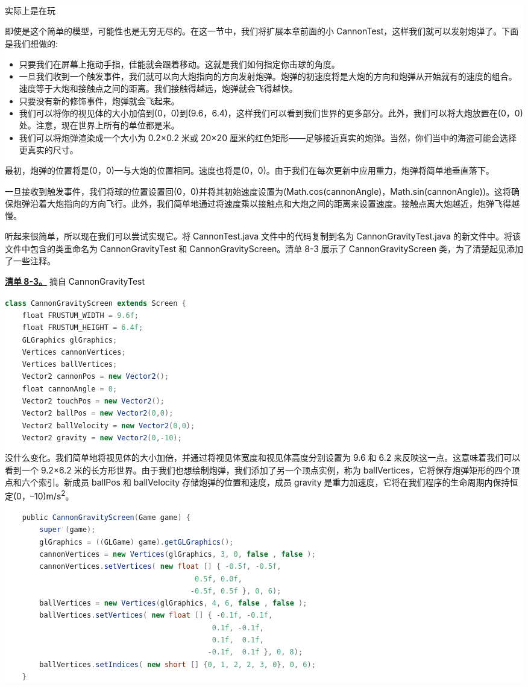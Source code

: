 实际上是在玩

即使是这个简单的模型，可能性也是无穷无尽的。在这一节中，我们将扩展本章前面的小 CannonTest，这样我们就可以发射炮弹了。下面是我们想做的:

*   只要我们在屏幕上拖动手指，佳能就会跟着移动。这就是我们如何指定你击球的角度。
*   一旦我们收到一个触发事件，我们就可以向大炮指向的方向发射炮弹。炮弹的初速度将是大炮的方向和炮弹从开始就有的速度的组合。速度等于大炮和接触点之间的距离。我们接触得越远，炮弹就会飞得越快。
*   只要没有新的修饰事件，炮弹就会飞起来。
*   我们可以将你的视见体的大小加倍到(0，0)到(9.6，6.4)，这样我们可以看到我们世界的更多部分。此外，我们可以将大炮放置在(0，0)处。注意，现在世界上所有的单位都是米。
*   我们可以将炮弹渲染成一个大小为 0.2×0.2 米或 20×20 厘米的红色矩形——足够接近真实的炮弹。当然，你们当中的海盗可能会选择更真实的尺寸。

最初，炮弹的位置将是(0，0)—与大炮的位置相同。速度也将是(0，0)。由于我们在每次更新中应用重力，炮弹将简单地垂直落下。

一旦接收到触发事件，我们将球的位置设置回(0，0)并将其初始速度设置为(Math.cos(cannonAngle)，Math.sin(cannonAngle))。这将确保炮弹沿着大炮指向的方向飞行。此外，我们简单地通过将速度乘以接触点和大炮之间的距离来设置速度。接触点离大炮越近，炮弹飞得越慢。

听起来很简单，所以现在我们可以尝试实现它。将 CannonTest.java 文件中的代码复制到名为 CannonGravityTest.java 的新文件中。将该文件中包含的类重命名为 CannonGravityTest 和 CannonGravityScreen。清单 8-3 展示了 CannonGravityScreen 类，为了清楚起见添加了一些注释。

[**清单 8-3。**](#_list3) 摘自 CannonGravityTest

```java
class CannonGravityScreen extends Screen {
    float FRUSTUM_WIDTH = 9.6f;
    float FRUSTUM_HEIGHT = 6.4f;
    GLGraphics glGraphics;
    Vertices cannonVertices;
    Vertices ballVertices;
    Vector2 cannonPos = new Vector2();
    float cannonAngle = 0;
    Vector2 touchPos = new Vector2();
    Vector2 ballPos = new Vector2(0,0);
    Vector2 ballVelocity = new Vector2(0,0);
    Vector2 gravity = new Vector2(0,-10);
```

没什么变化。我们简单地将视见体的大小加倍，并通过将视见体宽度和视见体高度分别设置为 9.6 和 6.2 来反映这一点。这意味着我们可以看到一个 9.2×6.2 米的长方形世界。由于我们也想绘制炮弹，我们添加了另一个顶点实例，称为 ballVertices，它将保存炮弹矩形的四个顶点和六个索引。新成员 ballPos 和 ballVelocity 存储炮弹的位置和速度，成员 gravity 是重力加速度，它将在我们程序的生命周期内保持恒定(0，–10)m/s<sup>2</sup>。

```java
    public CannonGravityScreen(Game game) {
        super (game);
        glGraphics = ((GLGame) game).getGLGraphics();
        cannonVertices = new Vertices(glGraphics, 3, 0, false , false );
        cannonVertices.setVertices( new float [] { -0.5f, -0.5f,
                                            0.5f, 0.0f,
                                           -0.5f, 0.5f }, 0, 6);
        ballVertices = new Vertices(glGraphics, 4, 6, false , false );
        ballVertices.setVertices( new float [] { -0.1f, -0.1f,
                                                0.1f, -0.1f,
                                                0.1f,  0.1f,
                                               -0.1f,  0.1f }, 0, 8);
        ballVertices.setIndices( new short [] {0, 1, 2, 2, 3, 0}, 0, 6);
    }
```
